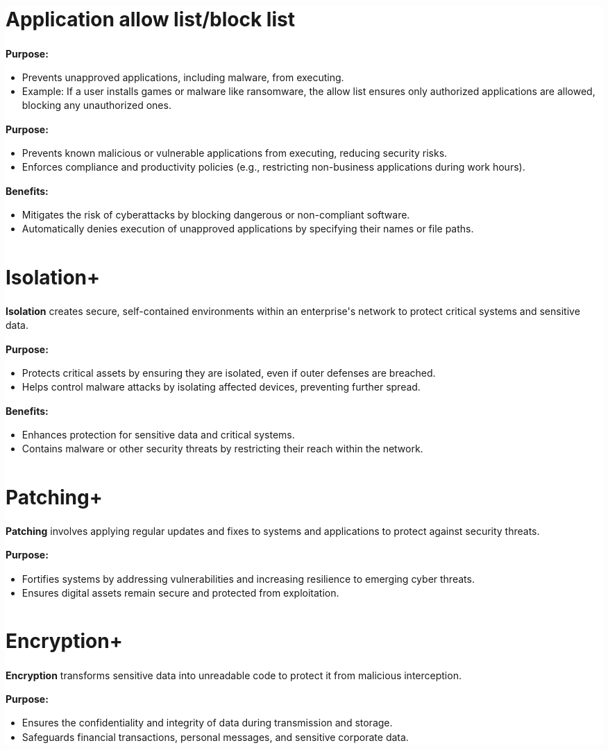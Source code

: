 # Application allow list/block list

**Purpose:**

- Prevents unapproved applications, including malware, from executing.
- Example: If a user installs games or malware like ransomware, the allow list ensures only authorized applications are allowed, blocking any unauthorized ones.

**Purpose:**

- Prevents known malicious or vulnerable applications from executing, reducing security risks.
- Enforces compliance and productivity policies (e.g., restricting non-business applications during work hours).

**Benefits:**

- Mitigates the risk of cyberattacks by blocking dangerous or non-compliant software.
- Automatically denies execution of unapproved applications by specifying their names or file paths.

# Isolation+

**Isolation** creates secure, self-contained environments within an enterprise's network to protect critical systems and sensitive data.

**Purpose:**

- Protects critical assets by ensuring they are isolated, even if outer defenses are breached.
- Helps control malware attacks by isolating affected devices, preventing further spread.

**Benefits:**

- Enhances protection for sensitive data and critical systems.
- Contains malware or other security threats by restricting their reach within the network.

# Patching+

**Patching** involves applying regular updates and fixes to systems and applications to protect against security threats.

**Purpose:**

- Fortifies systems by addressing vulnerabilities and increasing resilience to emerging cyber threats.
- Ensures digital assets remain secure and protected from exploitation.

# Encryption+

**Encryption** transforms sensitive data into unreadable code to protect it from malicious interception.

**Purpose:**

- Ensures the confidentiality and integrity of data during transmission and storage.
- Safeguards financial transactions, personal messages, and sensitive corporate data.
